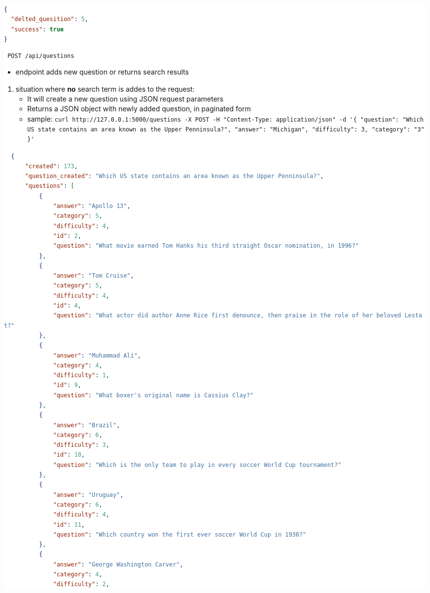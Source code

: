 ``` json
{
  "delted_quesition": 5,
  "success": true 
}

```


` POST /api/questions`

- endpoint adds new question or returns search results

1. situation where **no** search term is addes to the request:
    - It will create a new question using JSON request parameters
    - Returns a JSON object with newly added question, in paginated form
    - sample: `curl http://127.0.0.1:5000/questions -X POST -H "Content-Type: application/json" -d '{ "question": "Which US state contains an area known as the Upper Penninsula?", "answer": "Michigan", "difficulty": 3, "category": "3" }'` 

``` json
  {
      "created": 173, 
      "question_created": "Which US state contains an area known as the Upper Penninsula?", 
      "questions": [
          {
              "answer": "Apollo 13", 
              "category": 5, 
              "difficulty": 4, 
              "id": 2, 
              "question": "What movie earned Tom Hanks his third straight Oscar nomination, in 1996?"
          }, 
          {
              "answer": "Tom Cruise", 
              "category": 5, 
              "difficulty": 4, 
              "id": 4, 
              "question": "What actor did author Anne Rice first denounce, then praise in the role of her beloved Lestat?"
          }, 
          {
              "answer": "Muhammad Ali", 
              "category": 4, 
              "difficulty": 1, 
              "id": 9, 
              "question": "What boxer's original name is Cassius Clay?"
          }, 
          {
              "answer": "Brazil", 
              "category": 6, 
              "difficulty": 3, 
              "id": 10, 
              "question": "Which is the only team to play in every soccer World Cup tournament?"
          }, 
          {
              "answer": "Uruguay", 
              "category": 6, 
              "difficulty": 4, 
              "id": 11, 
              "question": "Which country won the first ever soccer World Cup in 1930?"
          }, 
          {
              "answer": "George Washington Carver", 
              "category": 4, 
              "difficulty": 2, 
```